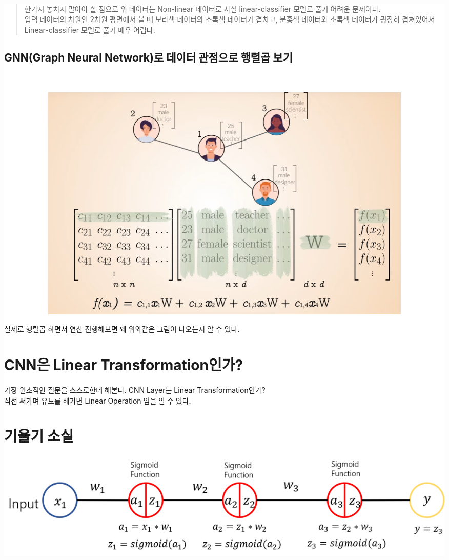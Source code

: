 > 한가지 놓치지 말아야 할 점으로 위 데이터는 Non-linear 데이터로 사실 linear-classifier 모델로 풀기 어려운 문제이다.  
> 입력 데이터의 차원인 2차원 평면에서 볼 때 보라색 데이터와 초록색 데이터가 겹치고, 분홍색 데이터와 초록색 데이터가 굉장히 겹쳐있어서 Linear-classifier 모델로 풀기 매우 어렵다.

## GNN(Graph Neural Network)로 데이터 관점으로 행렬곱 보기

<iframe width="560" height="315" src="https://www.youtube.com/embed/GXhBEj1ZtE8" title="YouTube video player" frameborder="0" allow="accelerometer; autoplay; clipboard-write; encrypted-media; gyroscope; picture-in-picture" allowfullscreen></iframe>
&nbsp;


<p align="center">
  <img src="/images/2022-04-07-00-25-26.png" width="80%">
</p>

실제로 행렬곱 하면서 연산 진행해보면 왜 위와같은 그림이 나오는지 알 수 있다.

# CNN은 Linear Transformation인가?
가장 원초적인 질문을 스스로한테 해본다. CNN Layer는 Linear Transformation인가?  
직접 써가며 유도를 해가면 Linear Operation 임을 알 수 있다.

# 기울기 소실
![](/images/2022-02-07-15-35-59.png)

